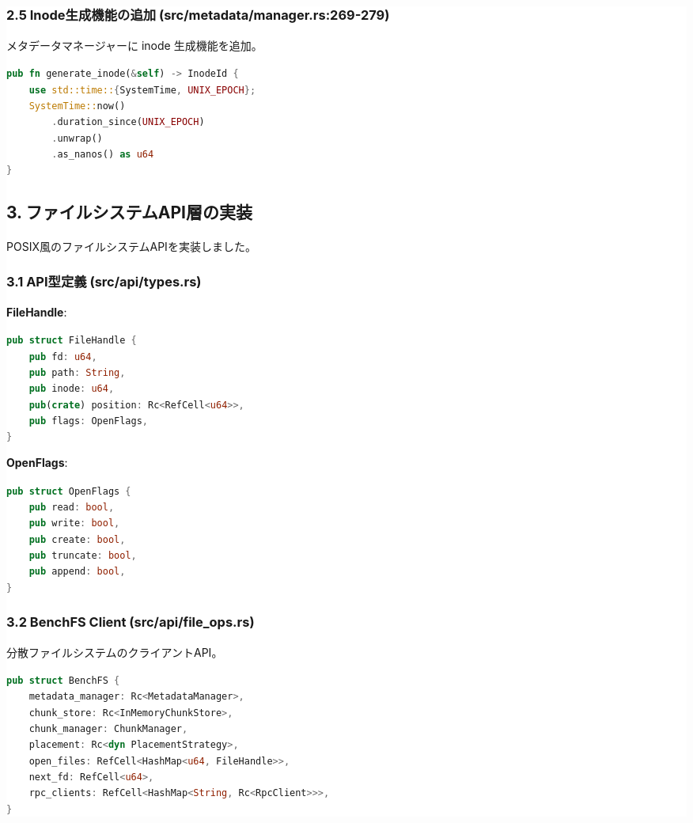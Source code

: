 ### 2.5 Inode生成機能の追加 (src/metadata/manager.rs:269-279)

メタデータマネージャーに inode 生成機能を追加。

```rust
pub fn generate_inode(&self) -> InodeId {
    use std::time::{SystemTime, UNIX_EPOCH};
    SystemTime::now()
        .duration_since(UNIX_EPOCH)
        .unwrap()
        .as_nanos() as u64
}
```

## 3. ファイルシステムAPI層の実装

POSIX風のファイルシステムAPIを実装しました。

### 3.1 API型定義 (src/api/types.rs)

**FileHandle**:
```rust
pub struct FileHandle {
    pub fd: u64,
    pub path: String,
    pub inode: u64,
    pub(crate) position: Rc<RefCell<u64>>,
    pub flags: OpenFlags,
}
```

**OpenFlags**:
```rust
pub struct OpenFlags {
    pub read: bool,
    pub write: bool,
    pub create: bool,
    pub truncate: bool,
    pub append: bool,
}
```

### 3.2 BenchFS Client (src/api/file_ops.rs)

分散ファイルシステムのクライアントAPI。

```rust
pub struct BenchFS {
    metadata_manager: Rc<MetadataManager>,
    chunk_store: Rc<InMemoryChunkStore>,
    chunk_manager: ChunkManager,
    placement: Rc<dyn PlacementStrategy>,
    open_files: RefCell<HashMap<u64, FileHandle>>,
    next_fd: RefCell<u64>,
    rpc_clients: RefCell<HashMap<String, Rc<RpcClient>>>,
}
```
